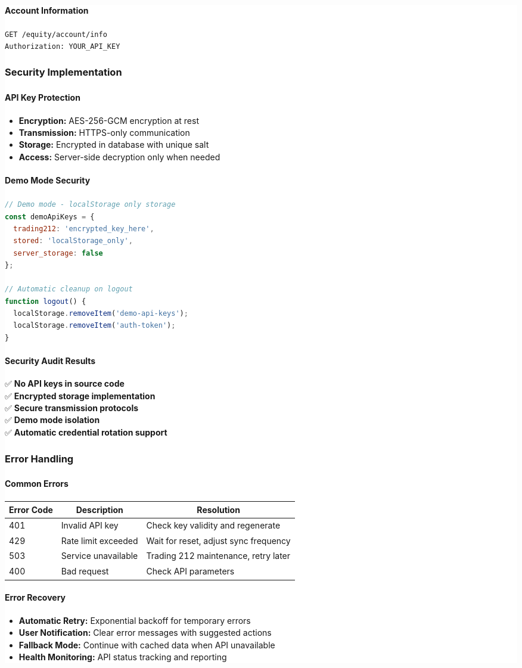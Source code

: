 #### **Account Information**
```http
GET /equity/account/info
Authorization: YOUR_API_KEY
```

### **Security Implementation**

#### **API Key Protection**
- **Encryption:** AES-256-GCM encryption at rest
- **Transmission:** HTTPS-only communication
- **Storage:** Encrypted in database with unique salt
- **Access:** Server-side decryption only when needed

#### **Demo Mode Security**
```javascript
// Demo mode - localStorage only storage
const demoApiKeys = {
  trading212: 'encrypted_key_here',
  stored: 'localStorage_only',
  server_storage: false
};

// Automatic cleanup on logout
function logout() {
  localStorage.removeItem('demo-api-keys');
  localStorage.removeItem('auth-token');
}
```

#### **Security Audit Results**
✅ **No API keys in source code**  
✅ **Encrypted storage implementation**  
✅ **Secure transmission protocols**  
✅ **Demo mode isolation**  
✅ **Automatic credential rotation support**  

### **Error Handling**

#### **Common Errors**
| Error Code | Description | Resolution |
|------------|-------------|------------|
| 401 | Invalid API key | Check key validity and regenerate |
| 429 | Rate limit exceeded | Wait for reset, adjust sync frequency |
| 503 | Service unavailable | Trading 212 maintenance, retry later |
| 400 | Bad request | Check API parameters |

#### **Error Recovery**
- **Automatic Retry:** Exponential backoff for temporary errors
- **User Notification:** Clear error messages with suggested actions
- **Fallback Mode:** Continue with cached data when API unavailable
- **Health Monitoring:** API status tracking and reporting
